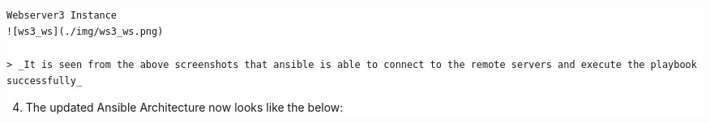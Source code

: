     Webserver3 Instance
    ![ws3_ws](./img/ws3_ws.png)

    > _It is seen from the above screenshots that ansible is able to connect to the remote servers and execute the playbook successfully_



4. The updated Ansible Architecture now looks like the below:

